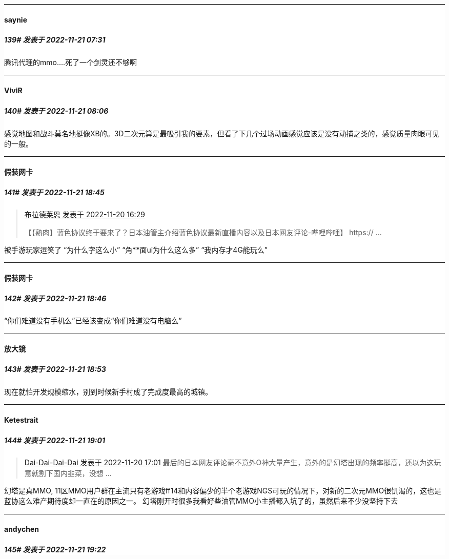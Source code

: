 *****

####  saynie  
##### 139#       发表于 2022-11-21 07:31

腾讯代理的mmo....死了一个剑灵还不够啊

*****

####  ViviR  
##### 140#       发表于 2022-11-21 08:06

感觉地图和战斗莫名地挺像XB的。3D二次元算是最吸引我的要素，但看了下几个过场动画感觉应该是没有动捕之类的，感觉质量肉眼可见的一般。

*****

####  假装网卡  
##### 141#       发表于 2022-11-21 18:45

<blockquote><a href="httphttps://bbs.saraba1st.com/2b/forum.php?mod=redirect&amp;goto=findpost&amp;pid=58521385&amp;ptid=2103199" target="_blank">布拉德莱恩 发表于 2022-11-20 16:29</a>

【【熟肉】蓝色协议终于要来了？日本油管主介绍蓝色协议最新直播内容以及日本网友评论-哔哩哔哩】 https:// ...</blockquote>
被手游玩家逗笑了 “为什么字这么小” “角**面ui为什么这么多” “我内存才4G能玩么”

*****

####  假装网卡  
##### 142#       发表于 2022-11-21 18:46

“你们难道没有手机么”已经该变成“你们难道没有电脑么”

*****

####  放大镜  
##### 143#       发表于 2022-11-21 18:53

现在就怕开发规模缩水，别到时候新手村成了完成度最高的城镇。

*****

####  Ketestrait  
##### 144#       发表于 2022-11-21 19:01

<blockquote><a href="httphttps://bbs.saraba1st.com/2b/forum.php?mod=redirect&amp;goto=findpost&amp;pid=58522351&amp;ptid=2103199" target="_blank">Dai-Dai-Dai-Dai 发表于 2022-11-20 17:01</a>
最后的日本网友评论毫不意外O神大量产生，意外的是幻塔出现的频率挺高，还以为这玩意就割下国内韭菜，没想 ...</blockquote>
幻塔是真MMO, 11区MMO用户群在主流只有老游戏ff14和内容偏少的半个老游戏NGS可玩的情况下，对新的二次元MMO很饥渴的，这也是蓝协这么难产期待度却一直在的原因之一。
幻塔刚开时很多我看好些油管MMO小主播都入坑了的，虽然后来不少没坚持下去

*****

####  andychen  
##### 145#       发表于 2022-11-21 19:22
